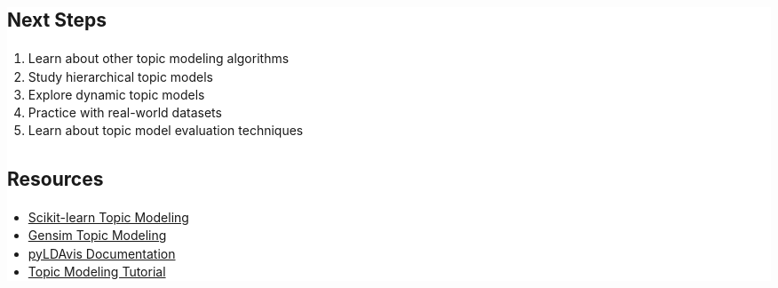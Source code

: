 ## Next Steps
1. Learn about other topic modeling algorithms
2. Study hierarchical topic models
3. Explore dynamic topic models
4. Practice with real-world datasets
5. Learn about topic model evaluation techniques

## Resources
- [Scikit-learn Topic Modeling](https://scikit-learn.org/stable/modules/decomposition.html)
- [Gensim Topic Modeling](https://radimrehurek.com/gensim/models/ldamodel.html)
- [pyLDAvis Documentation](https://pyldavis.readthedocs.io/)
- [Topic Modeling Tutorial](https://towardsdatascience.com/topic-modeling-with-latent-dirichlet-allocation-e7c5f48e7763) 